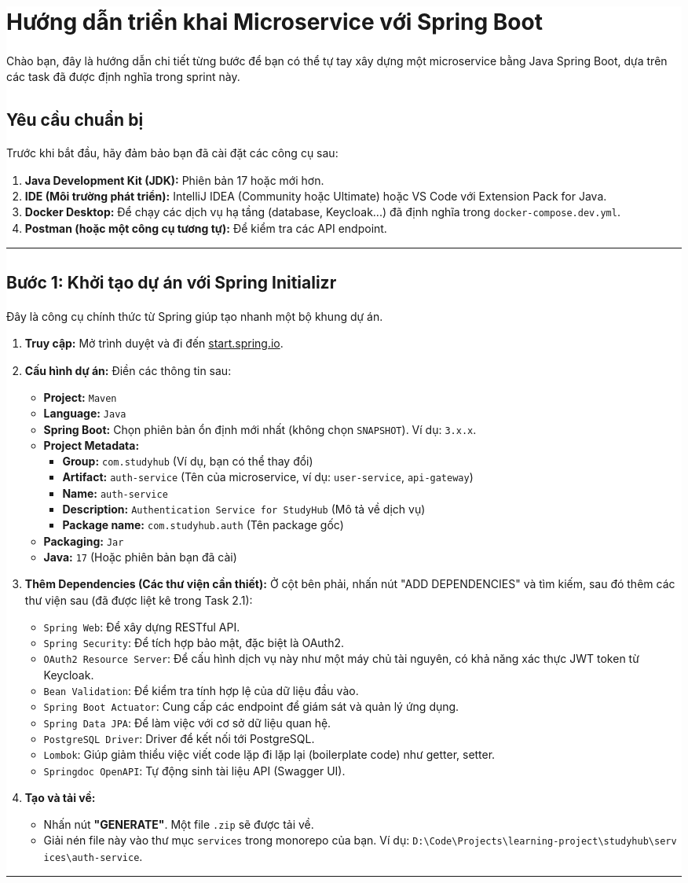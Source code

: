 # Hướng dẫn triển khai Microservice với Spring Boot

Chào bạn, đây là hướng dẫn chi tiết từng bước để bạn có thể tự tay xây dựng một microservice bằng Java Spring Boot, dựa trên các task đã được định nghĩa trong sprint này.

## Yêu cầu chuẩn bị

Trước khi bắt đầu, hãy đảm bảo bạn đã cài đặt các công cụ sau:

1.  **Java Development Kit (JDK):** Phiên bản 17 hoặc mới hơn.
2.  **IDE (Môi trường phát triển):** IntelliJ IDEA (Community hoặc Ultimate) hoặc VS Code với Extension Pack for Java.
3.  **Docker Desktop:** Để chạy các dịch vụ hạ tầng (database, Keycloak...) đã định nghĩa trong `docker-compose.dev.yml`.
4.  **Postman (hoặc một công cụ tương tự):** Để kiểm tra các API endpoint.

---

## Bước 1: Khởi tạo dự án với Spring Initializr

Đây là công cụ chính thức từ Spring giúp tạo nhanh một bộ khung dự án.

1.  **Truy cập:** Mở trình duyệt và đi đến [start.spring.io](https://start.spring.io).

2.  **Cấu hình dự án:** Điền các thông tin sau:
    *   **Project:** `Maven`
    *   **Language:** `Java`
    *   **Spring Boot:** Chọn phiên bản ổn định mới nhất (không chọn `SNAPSHOT`). Ví dụ: `3.x.x`.
    *   **Project Metadata:**
        *   **Group:** `com.studyhub` (Ví dụ, bạn có thể thay đổi)
        *   **Artifact:** `auth-service` (Tên của microservice, ví dụ: `user-service`, `api-gateway`)
        *   **Name:** `auth-service`
        *   **Description:** `Authentication Service for StudyHub` (Mô tả về dịch vụ)
        *   **Package name:** `com.studyhub.auth` (Tên package gốc)
    *   **Packaging:** `Jar`
    *   **Java:** `17` (Hoặc phiên bản bạn đã cài)

3.  **Thêm Dependencies (Các thư viện cần thiết):**
    Ở cột bên phải, nhấn nút "ADD DEPENDENCIES" và tìm kiếm, sau đó thêm các thư viện sau (đã được liệt kê trong Task 2.1):
    *   `Spring Web`: Để xây dựng RESTful API.
    *   `Spring Security`: Để tích hợp bảo mật, đặc biệt là OAuth2.
    *   `OAuth2 Resource Server`: Để cấu hình dịch vụ này như một máy chủ tài nguyên, có khả năng xác thực JWT token từ Keycloak.
    *   `Bean Validation`: Để kiểm tra tính hợp lệ của dữ liệu đầu vào.
    *   `Spring Boot Actuator`: Cung cấp các endpoint để giám sát và quản lý ứng dụng.
    *   `Spring Data JPA`: Để làm việc với cơ sở dữ liệu quan hệ.
    *   `PostgreSQL Driver`: Driver để kết nối tới PostgreSQL.
    *   `Lombok`: Giúp giảm thiểu việc viết code lặp đi lặp lại (boilerplate code) như getter, setter.
    *   `Springdoc OpenAPI`: Tự động sinh tài liệu API (Swagger UI).

4.  **Tạo và tải về:**
    *   Nhấn nút **"GENERATE"**. Một file `.zip` sẽ được tải về.
    *   Giải nén file này vào thư mục `services` trong monorepo của bạn. Ví dụ: `D:\Code\Projects\learning-project\studyhub\services\auth-service`.

---